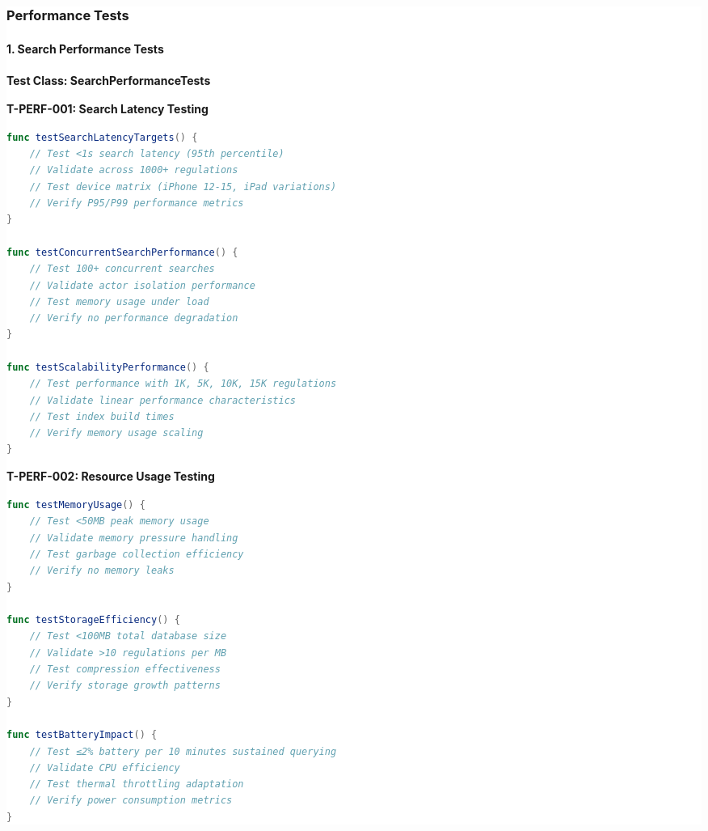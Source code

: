 ### Performance Tests

#### 1. Search Performance Tests
**Test Class: SearchPerformanceTests**

**T-PERF-001: Search Latency Testing**
```swift
func testSearchLatencyTargets() {
    // Test <1s search latency (95th percentile)
    // Validate across 1000+ regulations
    // Test device matrix (iPhone 12-15, iPad variations)
    // Verify P95/P99 performance metrics
}

func testConcurrentSearchPerformance() {
    // Test 100+ concurrent searches
    // Validate actor isolation performance
    // Test memory usage under load
    // Verify no performance degradation
}

func testScalabilityPerformance() {
    // Test performance with 1K, 5K, 10K, 15K regulations
    // Validate linear performance characteristics
    // Test index build times
    // Verify memory usage scaling
}
```

**T-PERF-002: Resource Usage Testing**
```swift
func testMemoryUsage() {
    // Test <50MB peak memory usage
    // Validate memory pressure handling
    // Test garbage collection efficiency
    // Verify no memory leaks
}

func testStorageEfficiency() {
    // Test <100MB total database size
    // Validate >10 regulations per MB
    // Test compression effectiveness
    // Verify storage growth patterns
}

func testBatteryImpact() {
    // Test ≤2% battery per 10 minutes sustained querying
    // Validate CPU efficiency
    // Test thermal throttling adaptation
    // Verify power consumption metrics
}
```
